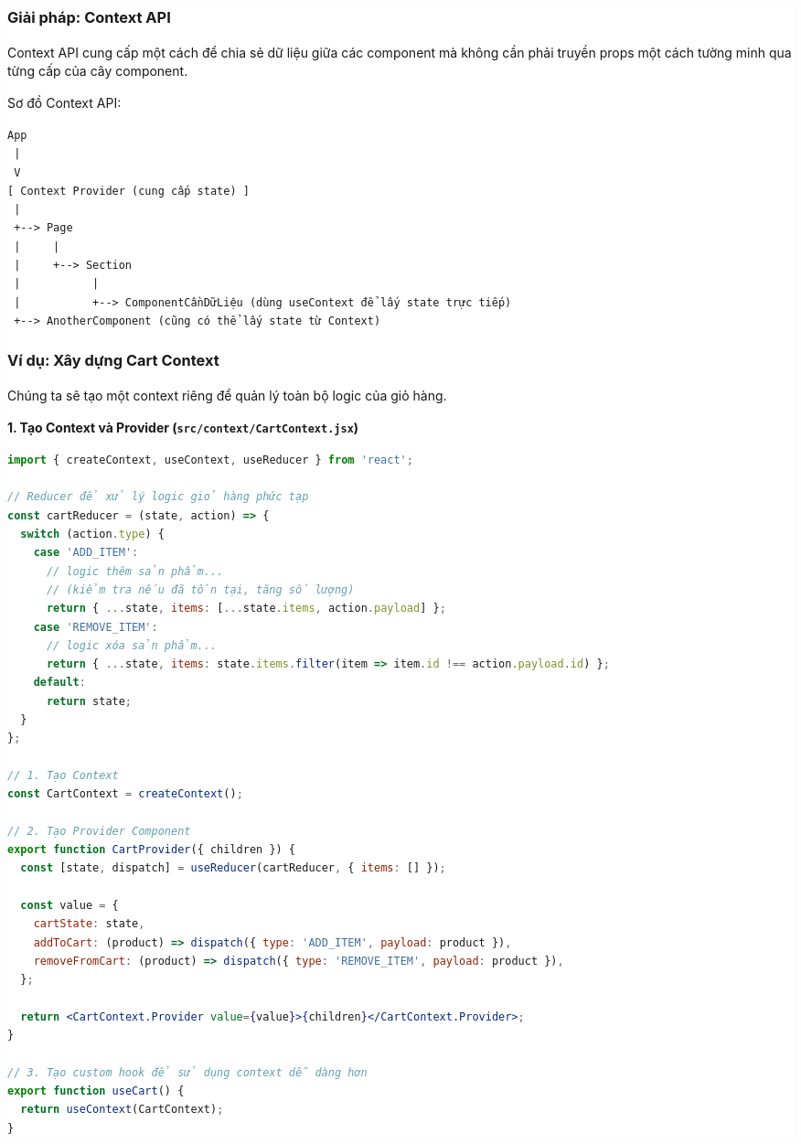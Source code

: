 ### Giải pháp: Context API
Context API cung cấp một cách để chia sẻ dữ liệu giữa các component mà không cần phải truyền props một cách tường minh qua từng cấp của cây component.

Sơ đồ Context API:
```
App
 |
 V
[ Context Provider (cung cấp state) ]
 |
 +--> Page
 |     |
 |     +--> Section
 |           |
 |           +--> ComponentCầnDữLiệu (dùng useContext để lấy state trực tiếp)
 +--> AnotherComponent (cũng có thể lấy state từ Context)
```

### Ví dụ: Xây dựng Cart Context
Chúng ta sẽ tạo một context riêng để quản lý toàn bộ logic của giỏ hàng.

**1. Tạo Context và Provider (`src/context/CartContext.jsx`)**
```jsx
import { createContext, useContext, useReducer } from 'react';

// Reducer để xử lý logic giỏ hàng phức tạp
const cartReducer = (state, action) => {
  switch (action.type) {
    case 'ADD_ITEM':
      // logic thêm sản phẩm...
      // (kiểm tra nếu đã tồn tại, tăng số lượng)
      return { ...state, items: [...state.items, action.payload] };
    case 'REMOVE_ITEM':
      // logic xóa sản phẩm...
      return { ...state, items: state.items.filter(item => item.id !== action.payload.id) };
    default:
      return state;
  }
};

// 1. Tạo Context
const CartContext = createContext();

// 2. Tạo Provider Component
export function CartProvider({ children }) {
  const [state, dispatch] = useReducer(cartReducer, { items: [] });

  const value = {
    cartState: state,
    addToCart: (product) => dispatch({ type: 'ADD_ITEM', payload: product }),
    removeFromCart: (product) => dispatch({ type: 'REMOVE_ITEM', payload: product }),
  };

  return <CartContext.Provider value={value}>{children}</CartContext.Provider>;
}

// 3. Tạo custom hook để sử dụng context dễ dàng hơn
export function useCart() {
  return useContext(CartContext);
}
```
